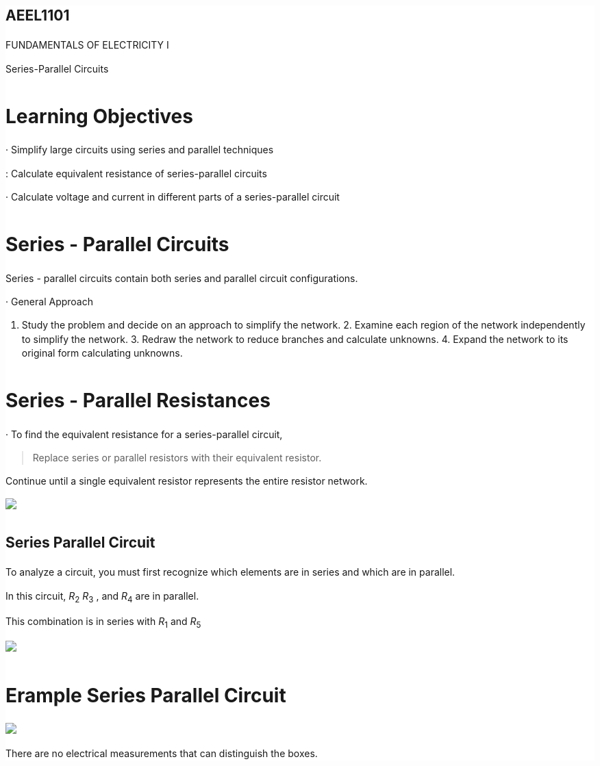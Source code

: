 ## AEEL1101

FUNDAMENTALS OF ELECTRICITY I

Series-Parallel Circuits

# Learning Objectives

· Simplify large circuits using series and parallel techniques

: Calculate equivalent resistance of series-parallel circuits

· Calculate voltage and current in different parts of a series-parallel circuit

# Series - Parallel Circuits

Series - parallel circuits contain both series and parallel circuit configurations.

· General Approach

1. Study the problem and decide on an approach to simplify the network. 2. Examine each region of the network independently to simplify the network. 3. Redraw the network to reduce branches and calculate unknowns. 4. Expand the network to its original form calculating unknowns.

# Series - Parallel Resistances

· To find the equivalent resistance for a series-parallel circuit,

> Replace series or parallel resistors with their equivalent resistor.

Continue until a single equivalent resistor represents the entire resistor network.

![](./images/fk6Bmr9QFr6ZeQC8C48EKGgRW0Obg6SlV.png)

## Series Parallel Circuit

To analyze a circuit, you must first recognize which elements are in series and which are in parallel.

In this circuit, $R_2$ $R_3$ , and $R_4$ are in parallel.

This combination is in series with $R_1$ and $R_5$

![](./images/fHeY15rodtvDOMZGf29iA6mu4QI3PC1KN.png)

# Erample Series Parallel Circuit

![](./images/fZyg8yNAZllmwW7rGMoZZuihkypPDpRY6.png)

There are no electrical measurements that can distinguish the boxes.
